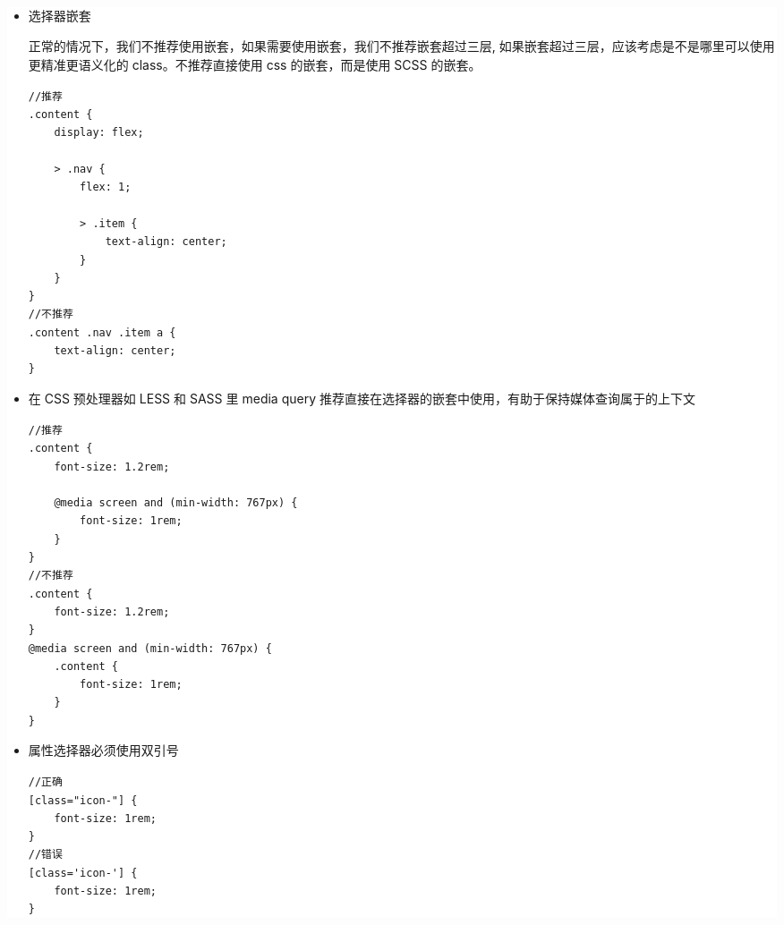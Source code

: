-   选择器嵌套

    正常的情况下，我们不推荐使用嵌套，如果需要使用嵌套，我们不推荐嵌套超过三层, 如果嵌套超过三层，应该考虑是不是哪里可以使用更精准更语义化的 class。不推荐直接使用 css 的嵌套，而是使用 SCSS 的嵌套。

    ```
    //推荐
    .content {
        display: flex;

        > .nav {
            flex: 1;

            > .item {
                text-align: center;
            }
        }
    }
    //不推荐
    .content .nav .item a {
        text-align: center;
    }
    ```

-   在 CSS 预处理器如 LESS 和 SASS 里 media query 推荐直接在选择器的嵌套中使用，有助于保持媒体查询属于的上下文

    ```
    //推荐
    .content {
        font-size: 1.2rem;

        @media screen and (min-width: 767px) {
            font-size: 1rem;
        }
    }
    //不推荐
    .content {
        font-size: 1.2rem;
    }
    @media screen and (min-width: 767px) {
        .content {
            font-size: 1rem;
        }
    }
    ```

-   属性选择器必须使用双引号

    ```
    //正确
    [class="icon-"] {
        font-size: 1rem;
    }
    //错误
    [class='icon-'] {
        font-size: 1rem;
    }
    ```
